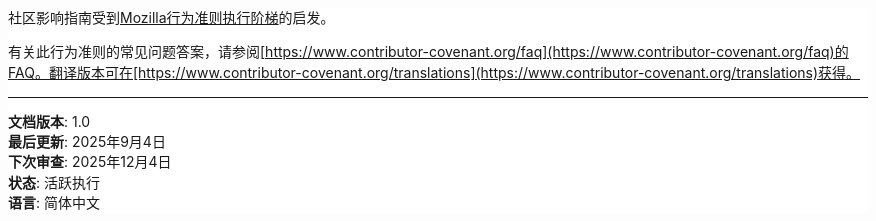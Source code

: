 社区影响指南受到[Mozilla行为准则执行阶梯](https://github.com/mozilla/diversity)的启发。

有关此行为准则的常见问题答案，请参阅[https://www.contributor-covenant.org/faq](https://www.contributor-covenant.org/faq)的FAQ。翻译版本可在[https://www.contributor-covenant.org/translations](https://www.contributor-covenant.org/translations)获得。

---

**文档版本**: 1.0  
**最后更新**: 2025年9月4日  
**下次审查**: 2025年12月4日  
**状态**: 活跃执行  
**语言**: 简体中文
